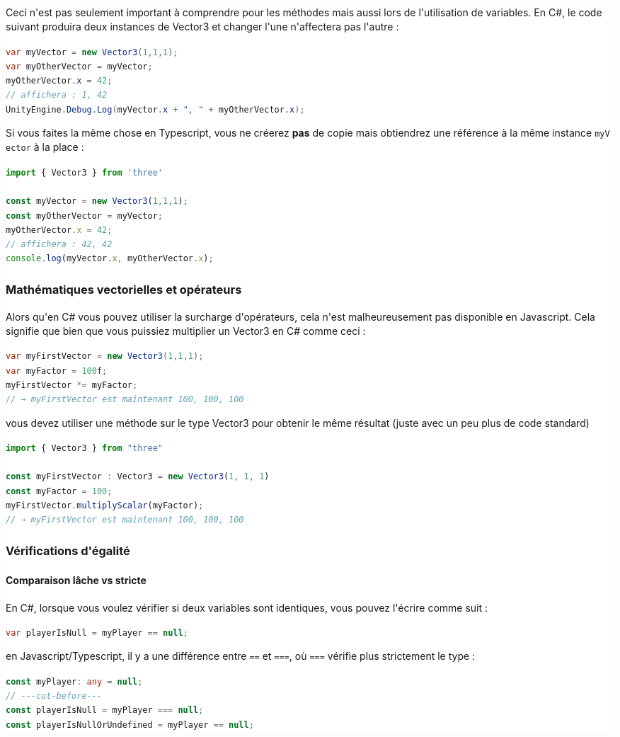Ceci n'est pas seulement important à comprendre pour les méthodes mais aussi lors de l'utilisation de variables.
En C#, le code suivant produira deux instances de Vector3 et changer l'une n'affectera pas l'autre :
```csharp
var myVector = new Vector3(1,1,1);
var myOtherVector = myVector;
myOtherVector.x = 42;
// affichera : 1, 42
UnityEngine.Debug.Log(myVector.x + ", " + myOtherVector.x);
```
Si vous faites la même chose en Typescript, vous ne créerez **pas** de copie mais obtiendrez une référence à la même instance `myVector` à la place :
```ts twoslash
import { Vector3 } from 'three'

const myVector = new Vector3(1,1,1);
const myOtherVector = myVector;
myOtherVector.x = 42;
// affichera : 42, 42
console.log(myVector.x, myOtherVector.x);
```

### Mathématiques vectorielles et opérateurs

Alors qu'en C# vous pouvez utiliser la surcharge d'opérateurs, cela n'est malheureusement pas disponible en Javascript. Cela signifie que bien que vous puissiez multiplier un Vector3 en C# comme ceci :

```csharp
var myFirstVector = new Vector3(1,1,1);
var myFactor = 100f;
myFirstVector *= myFactor;
// → myFirstVector est maintenant 100, 100, 100
```

vous devez utiliser une méthode sur le type Vector3 pour obtenir le même résultat (juste avec un peu plus de code standard)

```ts twoslash
import { Vector3 } from "three"

const myFirstVector : Vector3 = new Vector3(1, 1, 1)
const myFactor = 100;
myFirstVector.multiplyScalar(myFactor);
// → myFirstVector est maintenant 100, 100, 100
```

### Vérifications d'égalité

#### Comparaison lâche vs stricte
En C#, lorsque vous voulez vérifier si deux variables sont identiques, vous pouvez l'écrire comme suit :
```csharp
var playerIsNull = myPlayer == null;
```
en Javascript/Typescript, il y a une différence entre `==` et `===`, où `===` vérifie plus strictement le type :
```ts twoslash
const myPlayer: any = null;
// ---cut-before---
const playerIsNull = myPlayer === null;
const playerIsNullOrUndefined = myPlayer == null;
```